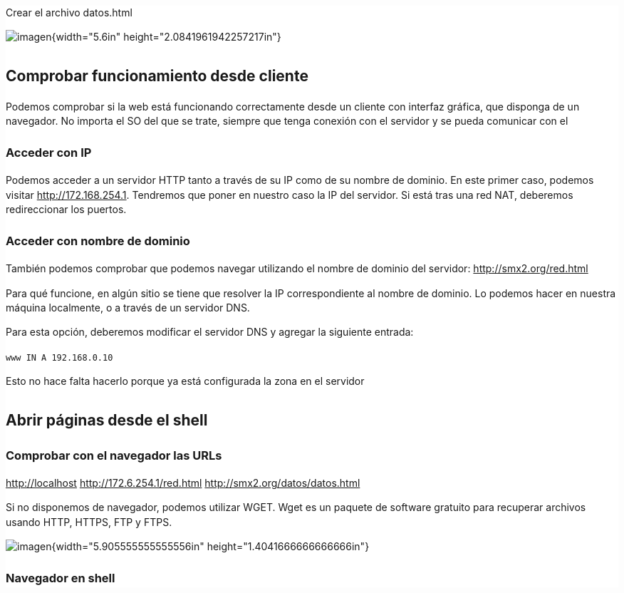 Crear el archivo datos.html

![imagen](./media/image43.tmp){width="5.6in" height="2.0841961942257217in"}

Comprobar funcionamiento desde cliente
---------------------------------------

Podemos comprobar si la web está funcionando correctamente desde un
cliente con interfaz gráfica, que disponga de un navegador. No importa
el SO del que se trate, siempre que tenga conexión con el servidor y se
pueda comunicar con el

### Acceder con IP

Podemos acceder a un servidor HTTP tanto a través de su IP como de su
nombre de dominio. En este primer caso, podemos visitar
http://172.168.254.1. Tendremos que poner en nuestro caso la IP del
servidor. Si está tras una red NAT, deberemos redireccionar los puertos.

### Acceder con nombre de dominio

También podemos comprobar que podemos navegar utilizando el nombre de
dominio del servidor: <http://smx2.org/red.html>

Para qué funcione, en algún sitio se tiene que resolver la IP
correspondiente al nombre de dominio. Lo podemos hacer en nuestra
máquina localmente, o a través de un servidor DNS.

Para esta opción, deberemos modificar el servidor DNS y agregar la
siguiente entrada:

```
www IN A 192.168.0.10
```

Esto no hace falta hacerlo porque ya está configurada la zona en el
servidor

Abrir páginas desde el shell
----------------------------

### Comprobar con el navegador las URLs

<http://localhost>
<http://172.6.254.1/red.html>
<http://smx2.org/datos/datos.html>

Si no disponemos de navegador, podemos
utilizar WGET. Wget es un paquete de software gratuito para recuperar
archivos usando HTTP, HTTPS, FTP y FTPS.

![imagen](./media/image44.tmp){width="5.905555555555556in"
height="1.4041666666666666in"}

### Navegador en shell
